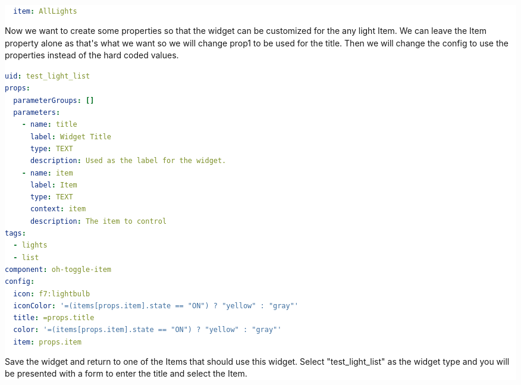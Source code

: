 ```yaml
  item: AllLights
```

Now we want to create some properties so that the widget can be customized for the any light Item.
We can leave the Item property alone as that's what we want so we will change prop1 to be used for the title.
Then we will change the config to use the properties instead of the hard coded values.

```yaml
uid: test_light_list
props:
  parameterGroups: []
  parameters:
    - name: title
      label: Widget Title
      type: TEXT
      description: Used as the label for the widget.
    - name: item
      label: Item
      type: TEXT
      context: item
      description: The item to control
tags:
  - lights
  - list
component: oh-toggle-item
config:
  icon: f7:lightbulb
  iconColor: '=(items[props.item].state == "ON") ? "yellow" : "gray"'
  title: =props.title
  color: '=(items[props.item].state == "ON") ? "yellow" : "gray"'
  item: props.item
```

Save the widget and return to one of the Items that should use this widget.
Select "test_light_list" as the widget type and you will be presented with a form to enter the title and select the Item.
